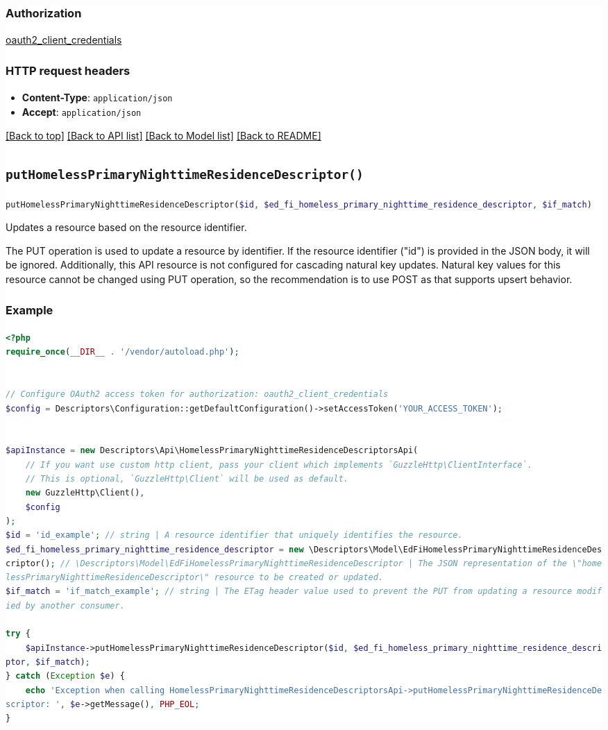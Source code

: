 ### Authorization

[oauth2_client_credentials](../../README.md#oauth2_client_credentials)

### HTTP request headers

- **Content-Type**: `application/json`
- **Accept**: `application/json`

[[Back to top]](#) [[Back to API list]](../../README.md#endpoints)
[[Back to Model list]](../../README.md#models)
[[Back to README]](../../README.md)

## `putHomelessPrimaryNighttimeResidenceDescriptor()`

```php
putHomelessPrimaryNighttimeResidenceDescriptor($id, $ed_fi_homeless_primary_nighttime_residence_descriptor, $if_match)
```

Updates a resource based on the resource identifier.

The PUT operation is used to update a resource by identifier. If the resource identifier (\"id\") is provided in the JSON body, it will be ignored. Additionally, this API resource is not configured for cascading natural key updates. Natural key values for this resource cannot be changed using PUT operation, so the recommendation is to use POST as that supports upsert behavior.

### Example

```php
<?php
require_once(__DIR__ . '/vendor/autoload.php');


// Configure OAuth2 access token for authorization: oauth2_client_credentials
$config = Descriptors\Configuration::getDefaultConfiguration()->setAccessToken('YOUR_ACCESS_TOKEN');


$apiInstance = new Descriptors\Api\HomelessPrimaryNighttimeResidenceDescriptorsApi(
    // If you want use custom http client, pass your client which implements `GuzzleHttp\ClientInterface`.
    // This is optional, `GuzzleHttp\Client` will be used as default.
    new GuzzleHttp\Client(),
    $config
);
$id = 'id_example'; // string | A resource identifier that uniquely identifies the resource.
$ed_fi_homeless_primary_nighttime_residence_descriptor = new \Descriptors\Model\EdFiHomelessPrimaryNighttimeResidenceDescriptor(); // \Descriptors\Model\EdFiHomelessPrimaryNighttimeResidenceDescriptor | The JSON representation of the \"homelessPrimaryNighttimeResidenceDescriptor\" resource to be created or updated.
$if_match = 'if_match_example'; // string | The ETag header value used to prevent the PUT from updating a resource modified by another consumer.

try {
    $apiInstance->putHomelessPrimaryNighttimeResidenceDescriptor($id, $ed_fi_homeless_primary_nighttime_residence_descriptor, $if_match);
} catch (Exception $e) {
    echo 'Exception when calling HomelessPrimaryNighttimeResidenceDescriptorsApi->putHomelessPrimaryNighttimeResidenceDescriptor: ', $e->getMessage(), PHP_EOL;
}
```
